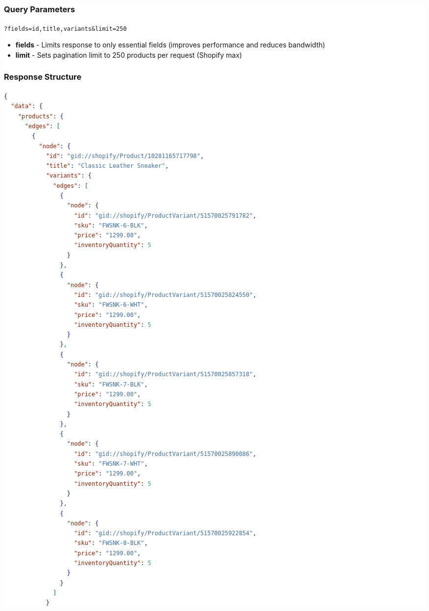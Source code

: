 ### Query Parameters

```
?fields=id,title,variants&limit=250
```

- **fields** - Limits response to only essential fields (improves performance and reduces bandwidth)
- **limit** - Sets pagination limit to 250 products per request (Shopify max)

### Response Structure

```json
{
  "data": {
    "products": {
      "edges": [
        {
          "node": {
            "id": "gid://shopify/Product/10281165717798",
            "title": "Classic Leather Sneaker",
            "variants": {
              "edges": [
                {
                  "node": {
                    "id": "gid://shopify/ProductVariant/51570025791782",
                    "sku": "FWSNK-6-BLK",
                    "price": "1299.00",
                    "inventoryQuantity": 5
                  }
                },
                {
                  "node": {
                    "id": "gid://shopify/ProductVariant/51570025824550",
                    "sku": "FWSNK-6-WHT",
                    "price": "1299.00",
                    "inventoryQuantity": 5
                  }
                },
                {
                  "node": {
                    "id": "gid://shopify/ProductVariant/51570025857318",
                    "sku": "FWSNK-7-BLK",
                    "price": "1299.00",
                    "inventoryQuantity": 5
                  }
                },
                {
                  "node": {
                    "id": "gid://shopify/ProductVariant/51570025890086",
                    "sku": "FWSNK-7-WHT",
                    "price": "1299.00",
                    "inventoryQuantity": 5
                  }
                },
                {
                  "node": {
                    "id": "gid://shopify/ProductVariant/51570025922854",
                    "sku": "FWSNK-8-BLK",
                    "price": "1299.00",
                    "inventoryQuantity": 5
                  }
                }
              ]
            }
```
